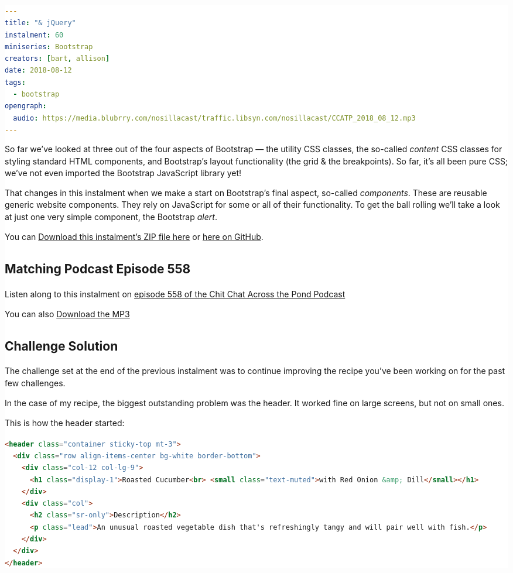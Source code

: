 ```yaml
---
title: "& jQuery"
instalment: 60
miniseries: Bootstrap
creators: [bart, allison]
date: 2018-08-12
tags:
  - bootstrap
opengraph:
  audio: https://media.blubrry.com/nosillacast/traffic.libsyn.com/nosillacast/CCATP_2018_08_12.mp3
---
```


So far we’ve looked at three out of the four aspects of Bootstrap — the utility CSS classes, the so-called _content_ CSS classes for styling standard HTML components, and Bootstrap’s layout functionality (the grid & the breakpoints). So far, it’s all been pure CSS; we’ve not even imported the Bootstrap JavaScript library yet!

That changes in this instalment when we make a start on Bootstrap’s final aspect, so-called _components_. These are reusable generic website components. They rely on JavaScript for some or all of their functionality. To get the ball rolling we’ll take a look at just one very simple component, the Bootstrap _alert_.

You can [Download this instalment’s ZIP file here](https://www.bartbusschots.ie/s/wp-content/uploads/2018/08/pbs60.zip) or [here on GitHub](https://cdn.jsdelivr.net/gh/bbusschots/pbs-resources/instalmentZips/pbs60.zip).

## Matching Podcast Episode 558

Listen along to this instalment on [episode 558 of the Chit Chat Across the Pond Podcast](https://www.podfeet.com/blog/2018/08/ccatp-558/)

<audio controls src="https://media.blubrry.com/nosillacast/traffic.libsyn.com/nosillacast/CCATP_2018_08_12.mp3">Your browser does not support HTML 5 audio 🙁</audio>

You can also <a href="https://media.blubrry.com/nosillacast/traffic.libsyn.com/nosillacast/CCATP_2018_08_12.mp3?autoplay=0&loop=0&controls=1" >Download the MP3</a>

## Challenge Solution

The challenge set at the end of the previous instalment was to continue improving the recipe you’ve been working on for the past few challenges.

In the case of my recipe, the biggest outstanding problem was the header. It worked fine on large screens, but not on small ones.

This is how the header started:

```html
<header class="container sticky-top mt-3">
  <div class="row align-items-center bg-white border-bottom">
    <div class="col-12 col-lg-9">
      <h1 class="display-1">Roasted Cucumber<br> <small class="text-muted">with Red Onion &amp; Dill</small></h1>
    </div>
    <div class="col">
      <h2 class="sr-only">Description</h2>
      <p class="lead">An unusual roasted vegetable dish that's refreshingly tangy and will pair well with fish.</p>
    </div>
  </div>
</header>
```
